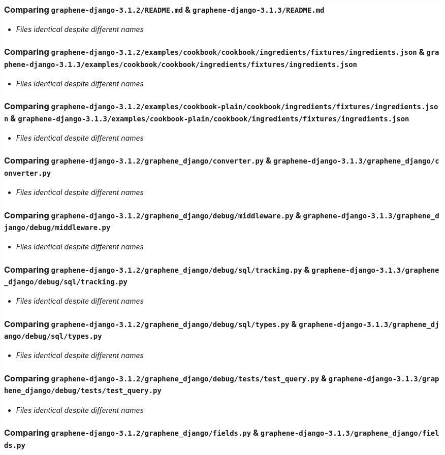 ### Comparing `graphene-django-3.1.2/README.md` & `graphene-django-3.1.3/README.md`

 * *Files identical despite different names*

### Comparing `graphene-django-3.1.2/examples/cookbook/cookbook/ingredients/fixtures/ingredients.json` & `graphene-django-3.1.3/examples/cookbook/cookbook/ingredients/fixtures/ingredients.json`

 * *Files identical despite different names*

### Comparing `graphene-django-3.1.2/examples/cookbook-plain/cookbook/ingredients/fixtures/ingredients.json` & `graphene-django-3.1.3/examples/cookbook-plain/cookbook/ingredients/fixtures/ingredients.json`

 * *Files identical despite different names*

### Comparing `graphene-django-3.1.2/graphene_django/converter.py` & `graphene-django-3.1.3/graphene_django/converter.py`

 * *Files identical despite different names*

### Comparing `graphene-django-3.1.2/graphene_django/debug/middleware.py` & `graphene-django-3.1.3/graphene_django/debug/middleware.py`

 * *Files identical despite different names*

### Comparing `graphene-django-3.1.2/graphene_django/debug/sql/tracking.py` & `graphene-django-3.1.3/graphene_django/debug/sql/tracking.py`

 * *Files identical despite different names*

### Comparing `graphene-django-3.1.2/graphene_django/debug/sql/types.py` & `graphene-django-3.1.3/graphene_django/debug/sql/types.py`

 * *Files identical despite different names*

### Comparing `graphene-django-3.1.2/graphene_django/debug/tests/test_query.py` & `graphene-django-3.1.3/graphene_django/debug/tests/test_query.py`

 * *Files identical despite different names*

### Comparing `graphene-django-3.1.2/graphene_django/fields.py` & `graphene-django-3.1.3/graphene_django/fields.py`
